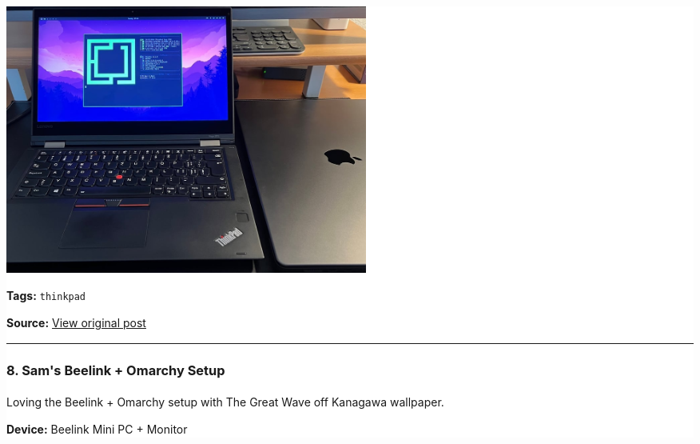 <img src="/public/setups/setup-7.jpeg" alt="ThinkPad Yoga 370 + Omarchy" width="450">

**Tags:** `thinkpad`

**Source:** [View original post](https://x.com/didier_paolini/status/1964719691165004194)

---

### 8. Sam's Beelink + Omarchy Setup

Loving the Beelink + Omarchy setup with The Great Wave off Kanagawa wallpaper.

**Device:** Beelink Mini PC + Monitor
